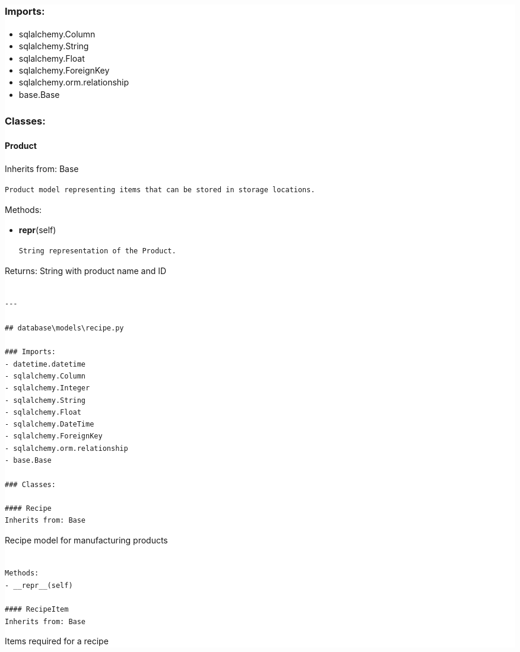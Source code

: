 ### Imports:
- sqlalchemy.Column
- sqlalchemy.String
- sqlalchemy.Float
- sqlalchemy.ForeignKey
- sqlalchemy.orm.relationship
- base.Base

### Classes:

#### Product
Inherits from: Base
```
Product model representing items that can be stored in storage locations.
```

Methods:
- __repr__(self)
  ```
  String representation of the Product.

Returns:
    String with product name and ID
  ```

---

## database\models\recipe.py

### Imports:
- datetime.datetime
- sqlalchemy.Column
- sqlalchemy.Integer
- sqlalchemy.String
- sqlalchemy.Float
- sqlalchemy.DateTime
- sqlalchemy.ForeignKey
- sqlalchemy.orm.relationship
- base.Base

### Classes:

#### Recipe
Inherits from: Base
```
Recipe model for manufacturing products
```

Methods:
- __repr__(self)

#### RecipeItem
Inherits from: Base
```
Items required for a recipe
```
